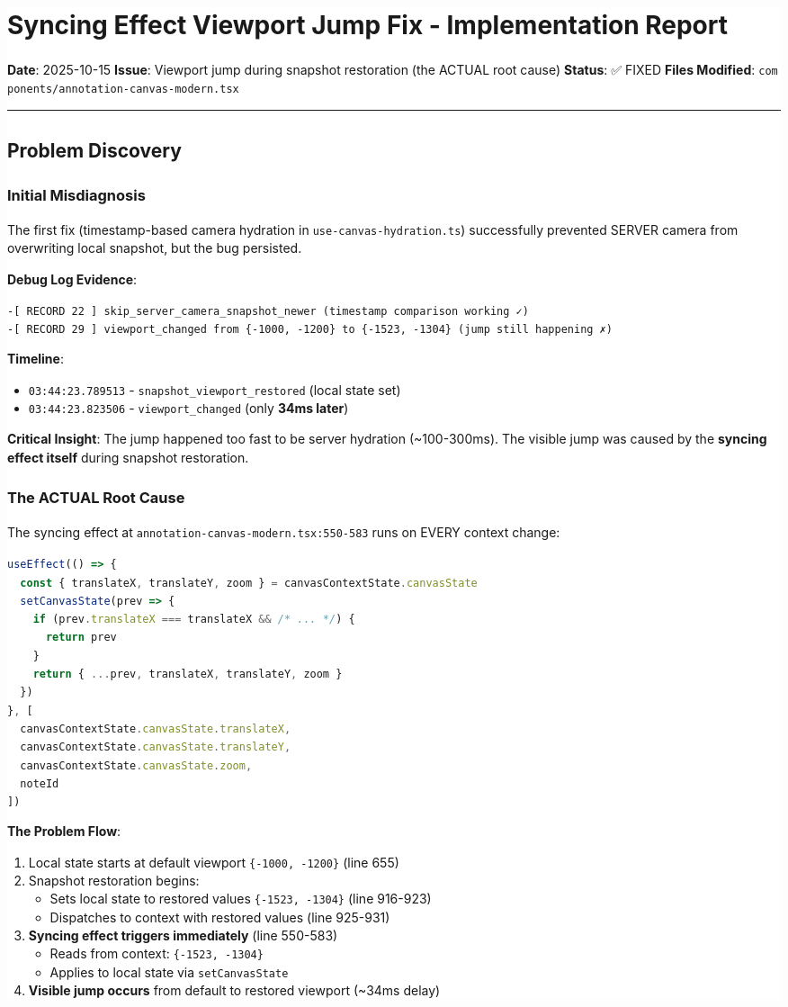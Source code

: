 # Syncing Effect Viewport Jump Fix - Implementation Report

**Date**: 2025-10-15
**Issue**: Viewport jump during snapshot restoration (the ACTUAL root cause)
**Status**: ✅ FIXED
**Files Modified**: `components/annotation-canvas-modern.tsx`

---

## Problem Discovery

### Initial Misdiagnosis

The first fix (timestamp-based camera hydration in `use-canvas-hydration.ts`) successfully prevented SERVER camera from overwriting local snapshot, but the bug persisted.

**Debug Log Evidence**:
```
-[ RECORD 22 ] skip_server_camera_snapshot_newer (timestamp comparison working ✓)
-[ RECORD 29 ] viewport_changed from {-1000, -1200} to {-1523, -1304} (jump still happening ✗)
```

**Timeline**:
- `03:44:23.789513` - `snapshot_viewport_restored` (local state set)
- `03:44:23.823506` - `viewport_changed` (only **34ms later**)

**Critical Insight**: The jump happened too fast to be server hydration (~100-300ms). The visible jump was caused by the **syncing effect itself** during snapshot restoration.

### The ACTUAL Root Cause

The syncing effect at `annotation-canvas-modern.tsx:550-583` runs on EVERY context change:

```typescript
useEffect(() => {
  const { translateX, translateY, zoom } = canvasContextState.canvasState
  setCanvasState(prev => {
    if (prev.translateX === translateX && /* ... */) {
      return prev
    }
    return { ...prev, translateX, translateY, zoom }
  })
}, [
  canvasContextState.canvasState.translateX,
  canvasContextState.canvasState.translateY,
  canvasContextState.canvasState.zoom,
  noteId
])
```

**The Problem Flow**:

1. Local state starts at default viewport `{-1000, -1200}` (line 655)
2. Snapshot restoration begins:
   - Sets local state to restored values `{-1523, -1304}` (line 916-923)
   - Dispatches to context with restored values (line 925-931)
3. **Syncing effect triggers immediately** (line 550-583)
   - Reads from context: `{-1523, -1304}`
   - Applies to local state via `setCanvasState`
4. **Visible jump occurs** from default to restored viewport (~34ms delay)
